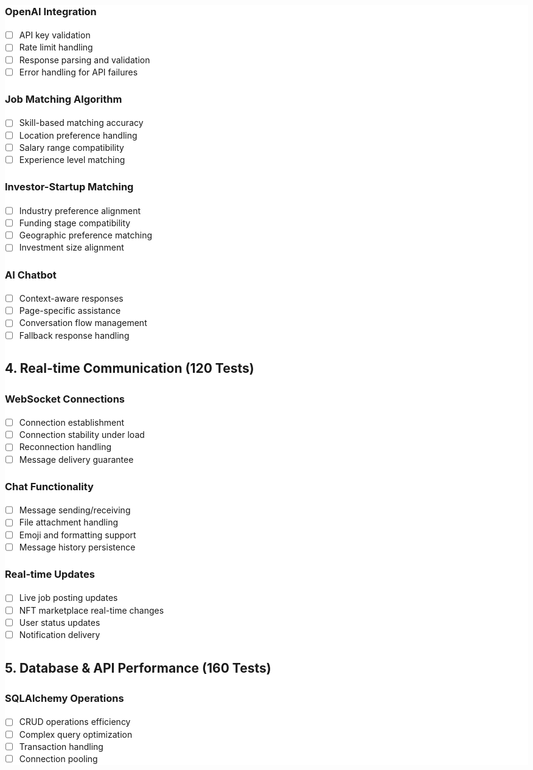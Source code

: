 ### OpenAI Integration
- [ ] API key validation
- [ ] Rate limit handling
- [ ] Response parsing and validation
- [ ] Error handling for API failures

### Job Matching Algorithm
- [ ] Skill-based matching accuracy
- [ ] Location preference handling
- [ ] Salary range compatibility
- [ ] Experience level matching

### Investor-Startup Matching
- [ ] Industry preference alignment
- [ ] Funding stage compatibility
- [ ] Geographic preference matching
- [ ] Investment size alignment

### AI Chatbot
- [ ] Context-aware responses
- [ ] Page-specific assistance
- [ ] Conversation flow management
- [ ] Fallback response handling

## 4. Real-time Communication (120 Tests)

### WebSocket Connections
- [ ] Connection establishment
- [ ] Connection stability under load
- [ ] Reconnection handling
- [ ] Message delivery guarantee

### Chat Functionality
- [ ] Message sending/receiving
- [ ] File attachment handling
- [ ] Emoji and formatting support
- [ ] Message history persistence

### Real-time Updates
- [ ] Live job posting updates
- [ ] NFT marketplace real-time changes
- [ ] User status updates
- [ ] Notification delivery

## 5. Database & API Performance (160 Tests)

### SQLAlchemy Operations
- [ ] CRUD operations efficiency
- [ ] Complex query optimization
- [ ] Transaction handling
- [ ] Connection pooling
